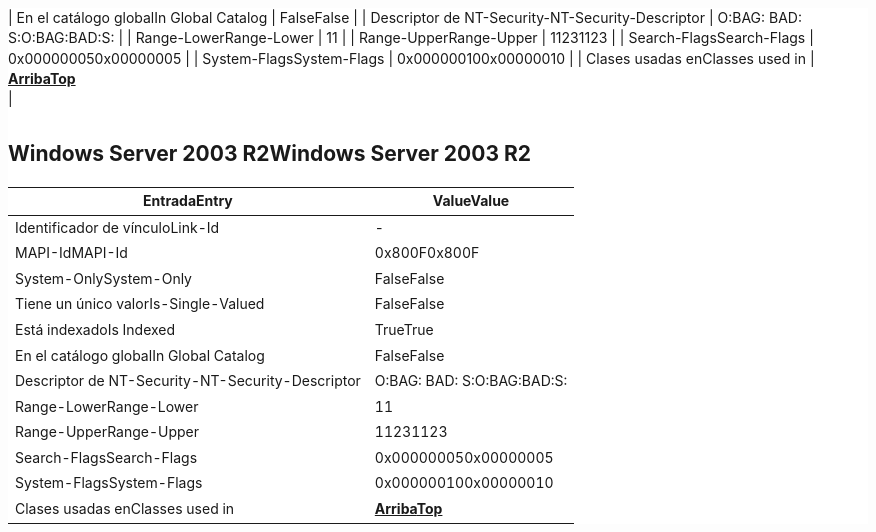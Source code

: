 | <span data-ttu-id="208ce-198">En el catálogo global</span><span class="sxs-lookup"><span data-stu-id="208ce-198">In Global Catalog</span></span>      | <span data-ttu-id="208ce-199">False</span><span class="sxs-lookup"><span data-stu-id="208ce-199">False</span></span>                           |
| <span data-ttu-id="208ce-200">Descriptor de NT-Security-</span><span class="sxs-lookup"><span data-stu-id="208ce-200">NT-Security-Descriptor</span></span> | <span data-ttu-id="208ce-201">O:BAG: BAD: S:</span><span class="sxs-lookup"><span data-stu-id="208ce-201">O:BAG:BAD:S:</span></span>                    |
| <span data-ttu-id="208ce-202">Range-Lower</span><span class="sxs-lookup"><span data-stu-id="208ce-202">Range-Lower</span></span>            | <span data-ttu-id="208ce-203">1</span><span class="sxs-lookup"><span data-stu-id="208ce-203">1</span></span>                               |
| <span data-ttu-id="208ce-204">Range-Upper</span><span class="sxs-lookup"><span data-stu-id="208ce-204">Range-Upper</span></span>            | <span data-ttu-id="208ce-205">1123</span><span class="sxs-lookup"><span data-stu-id="208ce-205">1123</span></span>                            |
| <span data-ttu-id="208ce-206">Search-Flags</span><span class="sxs-lookup"><span data-stu-id="208ce-206">Search-Flags</span></span>           | <span data-ttu-id="208ce-207">0x00000005</span><span class="sxs-lookup"><span data-stu-id="208ce-207">0x00000005</span></span>                      |
| <span data-ttu-id="208ce-208">System-Flags</span><span class="sxs-lookup"><span data-stu-id="208ce-208">System-Flags</span></span>           | <span data-ttu-id="208ce-209">0x00000010</span><span class="sxs-lookup"><span data-stu-id="208ce-209">0x00000010</span></span>                      |
| <span data-ttu-id="208ce-210">Clases usadas en</span><span class="sxs-lookup"><span data-stu-id="208ce-210">Classes used in</span></span>        | [<span data-ttu-id="208ce-211">**Arriba**</span><span class="sxs-lookup"><span data-stu-id="208ce-211">**Top**</span></span>](c-top.md)<br/> |



## <a name="windows-server-2003-r2"></a><span data-ttu-id="208ce-212">Windows Server 2003 R2</span><span class="sxs-lookup"><span data-stu-id="208ce-212">Windows Server 2003 R2</span></span>



| <span data-ttu-id="208ce-213">Entrada</span><span class="sxs-lookup"><span data-stu-id="208ce-213">Entry</span></span> | <span data-ttu-id="208ce-214">Value</span><span class="sxs-lookup"><span data-stu-id="208ce-214">Value</span></span> |
|------------------------|---------------------------------|
| <span data-ttu-id="208ce-215">Identificador de vínculo</span><span class="sxs-lookup"><span data-stu-id="208ce-215">Link-Id</span></span>                | \-                              |
| <span data-ttu-id="208ce-216">MAPI-Id</span><span class="sxs-lookup"><span data-stu-id="208ce-216">MAPI-Id</span></span>                | <span data-ttu-id="208ce-217">0x800F</span><span class="sxs-lookup"><span data-stu-id="208ce-217">0x800F</span></span>                          |
| <span data-ttu-id="208ce-218">System-Only</span><span class="sxs-lookup"><span data-stu-id="208ce-218">System-Only</span></span>            | <span data-ttu-id="208ce-219">False</span><span class="sxs-lookup"><span data-stu-id="208ce-219">False</span></span>                           |
| <span data-ttu-id="208ce-220">Tiene un único valor</span><span class="sxs-lookup"><span data-stu-id="208ce-220">Is-Single-Valued</span></span>       | <span data-ttu-id="208ce-221">False</span><span class="sxs-lookup"><span data-stu-id="208ce-221">False</span></span>                           |
| <span data-ttu-id="208ce-222">Está indexado</span><span class="sxs-lookup"><span data-stu-id="208ce-222">Is Indexed</span></span>             | <span data-ttu-id="208ce-223">True</span><span class="sxs-lookup"><span data-stu-id="208ce-223">True</span></span>                            |
| <span data-ttu-id="208ce-224">En el catálogo global</span><span class="sxs-lookup"><span data-stu-id="208ce-224">In Global Catalog</span></span>      | <span data-ttu-id="208ce-225">False</span><span class="sxs-lookup"><span data-stu-id="208ce-225">False</span></span>                           |
| <span data-ttu-id="208ce-226">Descriptor de NT-Security-</span><span class="sxs-lookup"><span data-stu-id="208ce-226">NT-Security-Descriptor</span></span> | <span data-ttu-id="208ce-227">O:BAG: BAD: S:</span><span class="sxs-lookup"><span data-stu-id="208ce-227">O:BAG:BAD:S:</span></span>                    |
| <span data-ttu-id="208ce-228">Range-Lower</span><span class="sxs-lookup"><span data-stu-id="208ce-228">Range-Lower</span></span>            | <span data-ttu-id="208ce-229">1</span><span class="sxs-lookup"><span data-stu-id="208ce-229">1</span></span>                               |
| <span data-ttu-id="208ce-230">Range-Upper</span><span class="sxs-lookup"><span data-stu-id="208ce-230">Range-Upper</span></span>            | <span data-ttu-id="208ce-231">1123</span><span class="sxs-lookup"><span data-stu-id="208ce-231">1123</span></span>                            |
| <span data-ttu-id="208ce-232">Search-Flags</span><span class="sxs-lookup"><span data-stu-id="208ce-232">Search-Flags</span></span>           | <span data-ttu-id="208ce-233">0x00000005</span><span class="sxs-lookup"><span data-stu-id="208ce-233">0x00000005</span></span>                      |
| <span data-ttu-id="208ce-234">System-Flags</span><span class="sxs-lookup"><span data-stu-id="208ce-234">System-Flags</span></span>           | <span data-ttu-id="208ce-235">0x00000010</span><span class="sxs-lookup"><span data-stu-id="208ce-235">0x00000010</span></span>                      |
| <span data-ttu-id="208ce-236">Clases usadas en</span><span class="sxs-lookup"><span data-stu-id="208ce-236">Classes used in</span></span>        | [<span data-ttu-id="208ce-237">**Arriba**</span><span class="sxs-lookup"><span data-stu-id="208ce-237">**Top**</span></span>](c-top.md)<br/> |


